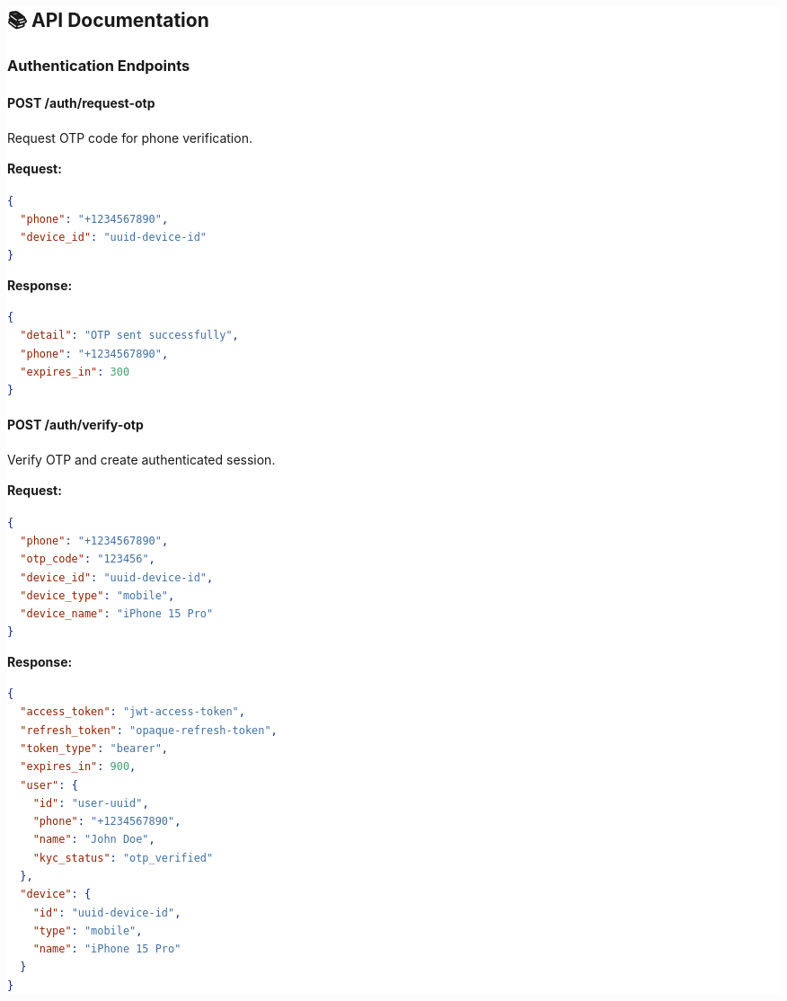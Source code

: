 ## 📚 API Documentation

### Authentication Endpoints

#### POST /auth/request-otp
Request OTP code for phone verification.

**Request:**
```json
{
  "phone": "+1234567890",
  "device_id": "uuid-device-id"
}
```

**Response:**
```json
{
  "detail": "OTP sent successfully",
  "phone": "+1234567890",
  "expires_in": 300
}
```

#### POST /auth/verify-otp
Verify OTP and create authenticated session.

**Request:**
```json
{
  "phone": "+1234567890",
  "otp_code": "123456",
  "device_id": "uuid-device-id",
  "device_type": "mobile",
  "device_name": "iPhone 15 Pro"
}
```

**Response:**
```json
{
  "access_token": "jwt-access-token",
  "refresh_token": "opaque-refresh-token",
  "token_type": "bearer",
  "expires_in": 900,
  "user": {
    "id": "user-uuid",
    "phone": "+1234567890",
    "name": "John Doe",
    "kyc_status": "otp_verified"
  },
  "device": {
    "id": "uuid-device-id",
    "type": "mobile",
    "name": "iPhone 15 Pro"
  }
}
```
